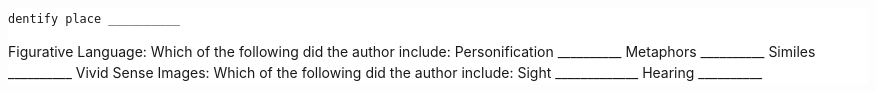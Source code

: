     dentify place __________
   </td>
  </tr>
  <tr>
   <td>
   </td>
   <td>
    Figurative Language: Which of the following did the author include:
   </td>
  </tr>
  <tr>
   <td>
   </td>
   <td>
   </td>
   <td>
    Personification __________
   </td>
  </tr>
  <tr>
   <td>
   </td>
   <td>
   </td>
   <td>
    Metaphors __________
   </td>
  </tr>
  <tr>
   <td>
   </td>
   <td>
   </td>
   <td>
    Similes __________
   </td>
  </tr>
  <tr>
   <td>
   </td>
   <td>
    Vivid Sense Images: Which of the following did the author include:
   </td>
  </tr>
  <tr>
   <td>
   </td>
   <td>
   </td>
   <td>
    Sight _____________
   </td>
  </tr>
  <tr>
   <td>
   </td>
   <td>
   </td>
   <td>
    Hearing   __________
   </td>
  </tr>
  <tr>
   <td>